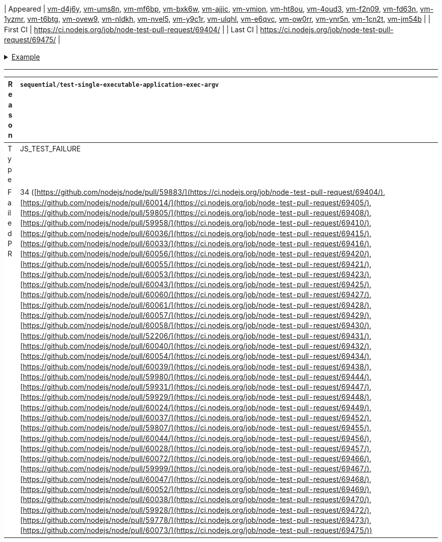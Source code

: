 | Appeared | [vm-d4j6y](https://ci.nodejs.org/job/node-test-commit-osx/nodes=macos15-x64/67064/console), [vm-ums8n](https://ci.nodejs.org/job/node-test-commit-osx/nodes=macos15-x64/67061/console), [vm-mf6bp](https://ci.nodejs.org/job/node-test-commit-osx/nodes=osx13-x64/67061/console), [vm-bxk6w](https://ci.nodejs.org/job/node-test-commit-osx/nodes=macos15-x64/67042/console), [vm-ajjic](https://ci.nodejs.org/job/node-test-commit-osx/nodes=macos15-x64/67040/console), [vm-vmion](https://ci.nodejs.org/job/node-test-commit-osx/nodes=macos15-x64/67037/console), [vm-ht8ou](https://ci.nodejs.org/job/node-test-commit-osx/nodes=macos15-x64/67035/console), [vm-4oud3](https://ci.nodejs.org/job/node-test-commit-osx/nodes=macos15-x64/67031/console), [vm-f2n09](https://ci.nodejs.org/job/node-test-commit-osx/nodes=macos15-x64/67023/console), [vm-fd63n](https://ci.nodejs.org/job/node-test-commit-osx/nodes=macos15-x64/67022/console), [vm-1yzmr](https://ci.nodejs.org/job/node-test-commit-osx/nodes=macos15-x64/67019/console), [vm-t6btg](https://ci.nodejs.org/job/node-test-commit-osx/nodes=macos15-x64/67016/console), [vm-ovew9](https://ci.nodejs.org/job/node-test-commit-osx/nodes=macos15-x64/67014/console), [vm-nldkh](https://ci.nodejs.org/job/node-test-commit-osx/nodes=macos15-x64/67012/console), [vm-nvel5](https://ci.nodejs.org/job/node-test-commit-osx/nodes=macos15-x64/67009/console), [vm-y9c1r](https://ci.nodejs.org/job/node-test-commit-osx/nodes=macos15-x64/67005/console), [vm-ulqhl](https://ci.nodejs.org/job/node-test-commit-osx/nodes=macos15-x64/67004/console), [vm-e6qvc](https://ci.nodejs.org/job/node-test-commit-osx/nodes=macos15-x64/66986/console), [vm-ow0rr](https://ci.nodejs.org/job/node-test-commit-osx/nodes=macos15-x64/66981/console), [vm-ynr5n](https://ci.nodejs.org/job/node-test-commit-osx/nodes=macos15-x64/66980/console), [vm-1cn2t](https://ci.nodejs.org/job/node-test-commit-osx/nodes=macos15-x64/66979/console), [vm-jm54b](https://ci.nodejs.org/job/node-test-commit-osx/nodes=macos15-x64/66974/console) |
| First CI | https://ci.nodejs.org/job/node-test-pull-request/69404/ |
| Last CI | https://ci.nodejs.org/job/node-test-pull-request/69475/ |

<details><summary><a href="https://ci.nodejs.org/job/node-test-commit-osx/nodes=macos15-x64/67064/console">Example</a></summary></details>

-------

| Reason | <code>sequential/test-single-executable-application-exec-argv</code> |
| - | :- |
| Type | JS_TEST_FAILURE |
| Failed PR | 34 ([https://github.com/nodejs/node/pull/59883/](https://ci.nodejs.org/job/node-test-pull-request/69404/), [https://github.com/nodejs/node/pull/60014/](https://ci.nodejs.org/job/node-test-pull-request/69405/), [https://github.com/nodejs/node/pull/59805/](https://ci.nodejs.org/job/node-test-pull-request/69408/), [https://github.com/nodejs/node/pull/59958/](https://ci.nodejs.org/job/node-test-pull-request/69410/), [https://github.com/nodejs/node/pull/60036/](https://ci.nodejs.org/job/node-test-pull-request/69415/), [https://github.com/nodejs/node/pull/60033/](https://ci.nodejs.org/job/node-test-pull-request/69416/), [https://github.com/nodejs/node/pull/60056/](https://ci.nodejs.org/job/node-test-pull-request/69420/), [https://github.com/nodejs/node/pull/60055/](https://ci.nodejs.org/job/node-test-pull-request/69421/), [https://github.com/nodejs/node/pull/60053/](https://ci.nodejs.org/job/node-test-pull-request/69423/), [https://github.com/nodejs/node/pull/60043/](https://ci.nodejs.org/job/node-test-pull-request/69425/), [https://github.com/nodejs/node/pull/60060/](https://ci.nodejs.org/job/node-test-pull-request/69427/), [https://github.com/nodejs/node/pull/60061/](https://ci.nodejs.org/job/node-test-pull-request/69428/), [https://github.com/nodejs/node/pull/60057/](https://ci.nodejs.org/job/node-test-pull-request/69429/), [https://github.com/nodejs/node/pull/60058/](https://ci.nodejs.org/job/node-test-pull-request/69430/), [https://github.com/nodejs/node/pull/52206/](https://ci.nodejs.org/job/node-test-pull-request/69431/), [https://github.com/nodejs/node/pull/60040/](https://ci.nodejs.org/job/node-test-pull-request/69432/), [https://github.com/nodejs/node/pull/60054/](https://ci.nodejs.org/job/node-test-pull-request/69434/), [https://github.com/nodejs/node/pull/60039/](https://ci.nodejs.org/job/node-test-pull-request/69438/), [https://github.com/nodejs/node/pull/59980/](https://ci.nodejs.org/job/node-test-pull-request/69444/), [https://github.com/nodejs/node/pull/59931/](https://ci.nodejs.org/job/node-test-pull-request/69447/), [https://github.com/nodejs/node/pull/59929/](https://ci.nodejs.org/job/node-test-pull-request/69448/), [https://github.com/nodejs/node/pull/60024/](https://ci.nodejs.org/job/node-test-pull-request/69449/), [https://github.com/nodejs/node/pull/60037/](https://ci.nodejs.org/job/node-test-pull-request/69452/), [https://github.com/nodejs/node/pull/59807/](https://ci.nodejs.org/job/node-test-pull-request/69455/), [https://github.com/nodejs/node/pull/60044/](https://ci.nodejs.org/job/node-test-pull-request/69456/), [https://github.com/nodejs/node/pull/60028/](https://ci.nodejs.org/job/node-test-pull-request/69457/), [https://github.com/nodejs/node/pull/60072/](https://ci.nodejs.org/job/node-test-pull-request/69466/), [https://github.com/nodejs/node/pull/59999/](https://ci.nodejs.org/job/node-test-pull-request/69467/), [https://github.com/nodejs/node/pull/60047/](https://ci.nodejs.org/job/node-test-pull-request/69468/), [https://github.com/nodejs/node/pull/60052/](https://ci.nodejs.org/job/node-test-pull-request/69469/), [https://github.com/nodejs/node/pull/60038/](https://ci.nodejs.org/job/node-test-pull-request/69470/), [https://github.com/nodejs/node/pull/59928/](https://ci.nodejs.org/job/node-test-pull-request/69472/), [https://github.com/nodejs/node/pull/59778/](https://ci.nodejs.org/job/node-test-pull-request/69473/), [https://github.com/nodejs/node/pull/60073/](https://ci.nodejs.org/job/node-test-pull-request/69475/)) |